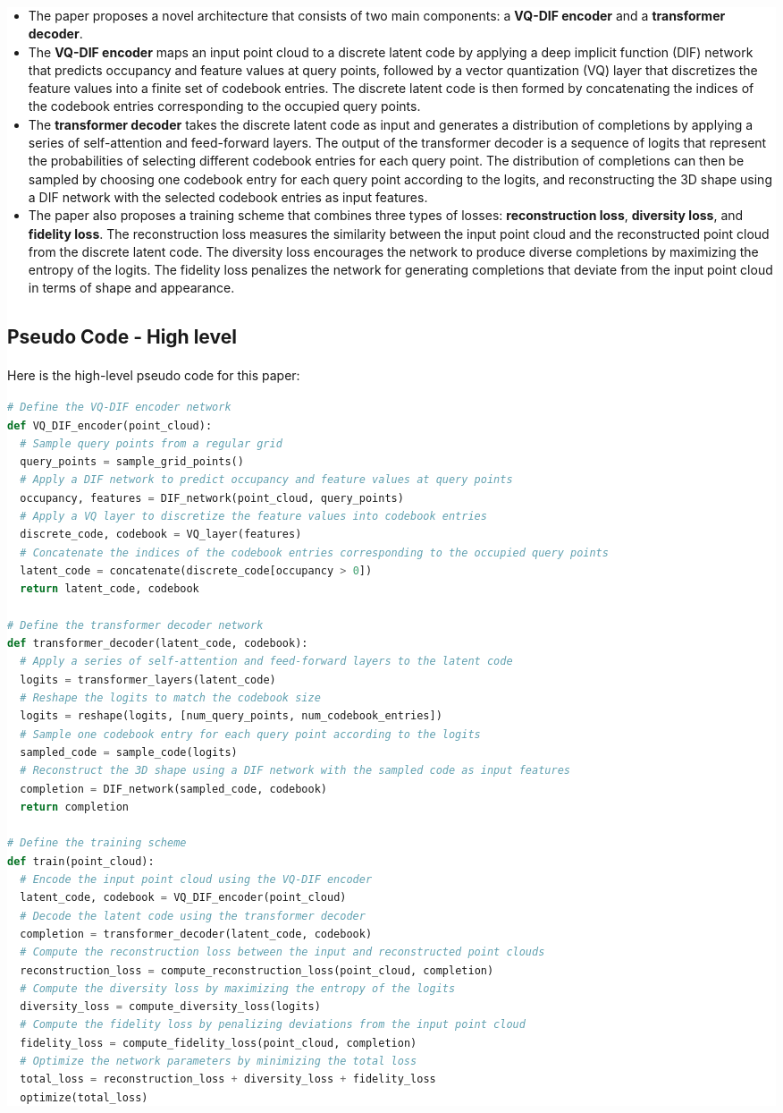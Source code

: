 - The paper proposes a novel architecture that consists of two main components: a **VQ-DIF encoder** and a **transformer decoder**.
- The **VQ-DIF encoder** maps an input point cloud to a discrete latent code by applying a deep implicit function (DIF) network that predicts occupancy and feature values at query points, followed by a vector quantization (VQ) layer that discretizes the feature values into a finite set of codebook entries. The discrete latent code is then formed by concatenating the indices of the codebook entries corresponding to the occupied query points.
- The **transformer decoder** takes the discrete latent code as input and generates a distribution of completions by applying a series of self-attention and feed-forward layers. The output of the transformer decoder is a sequence of logits that represent the probabilities of selecting different codebook entries for each query point. The distribution of completions can then be sampled by choosing one codebook entry for each query point according to the logits, and reconstructing the 3D shape using a DIF network with the selected codebook entries as input features.
- The paper also proposes a training scheme that combines three types of losses: **reconstruction loss**, **diversity loss**, and **fidelity loss**. The reconstruction loss measures the similarity between the input point cloud and the reconstructed point cloud from the discrete latent code. The diversity loss encourages the network to produce diverse completions by maximizing the entropy of the logits. The fidelity loss penalizes the network for generating completions that deviate from the input point cloud in terms of shape and appearance.

## Pseudo Code - High level

Here is the high-level pseudo code for this paper:

```python
# Define the VQ-DIF encoder network
def VQ_DIF_encoder(point_cloud):
  # Sample query points from a regular grid
  query_points = sample_grid_points()
  # Apply a DIF network to predict occupancy and feature values at query points
  occupancy, features = DIF_network(point_cloud, query_points)
  # Apply a VQ layer to discretize the feature values into codebook entries
  discrete_code, codebook = VQ_layer(features)
  # Concatenate the indices of the codebook entries corresponding to the occupied query points
  latent_code = concatenate(discrete_code[occupancy > 0])
  return latent_code, codebook

# Define the transformer decoder network
def transformer_decoder(latent_code, codebook):
  # Apply a series of self-attention and feed-forward layers to the latent code
  logits = transformer_layers(latent_code)
  # Reshape the logits to match the codebook size
  logits = reshape(logits, [num_query_points, num_codebook_entries])
  # Sample one codebook entry for each query point according to the logits
  sampled_code = sample_code(logits)
  # Reconstruct the 3D shape using a DIF network with the sampled code as input features
  completion = DIF_network(sampled_code, codebook)
  return completion

# Define the training scheme
def train(point_cloud):
  # Encode the input point cloud using the VQ-DIF encoder
  latent_code, codebook = VQ_DIF_encoder(point_cloud)
  # Decode the latent code using the transformer decoder
  completion = transformer_decoder(latent_code, codebook)
  # Compute the reconstruction loss between the input and reconstructed point clouds
  reconstruction_loss = compute_reconstruction_loss(point_cloud, completion)
  # Compute the diversity loss by maximizing the entropy of the logits
  diversity_loss = compute_diversity_loss(logits)
  # Compute the fidelity loss by penalizing deviations from the input point cloud
  fidelity_loss = compute_fidelity_loss(point_cloud, completion)
  # Optimize the network parameters by minimizing the total loss
  total_loss = reconstruction_loss + diversity_loss + fidelity_loss
  optimize(total_loss)
```

[1]: https://arxiv.org/abs/2201.10326v3 "[2201.10326v3] ShapeFormer: Transformer-based Shape Completion via ..."
[2]: https://arxiv.org/pdf/2201.10326v3.pdf "arXiv.org e-Print archive"
[3]: http://export.arxiv.org/abs/2201.10326 "[2201.10326] ShapeFormer: Transformer-based Shape Completion via Sparse ..."
[1]: https://arxiv.org/abs/2201.10326v3 "[2201.10326v3] ShapeFormer: Transformer-based Shape Completion via ..."
[2]: https://arxiv.org/pdf/2201.10326v3.pdf "arXiv.org e-Print archive"
[3]: http://export.arxiv.org/abs/2201.10326 "[2201.10326] ShapeFormer: Transformer-based Shape Completion via Sparse ..."
